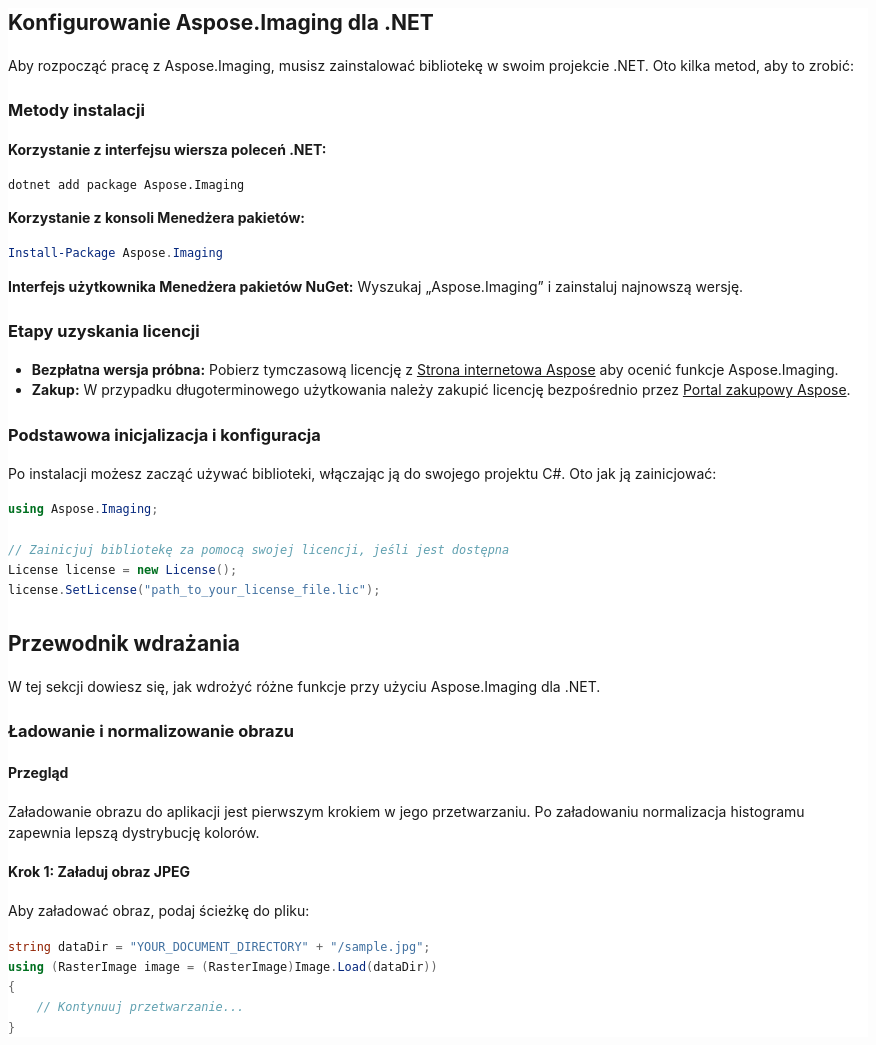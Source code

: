 ## Konfigurowanie Aspose.Imaging dla .NET

Aby rozpocząć pracę z Aspose.Imaging, musisz zainstalować bibliotekę w swoim projekcie .NET. Oto kilka metod, aby to zrobić:

### Metody instalacji
**Korzystanie z interfejsu wiersza poleceń .NET:**
```bash
dotnet add package Aspose.Imaging
```

**Korzystanie z konsoli Menedżera pakietów:**
```powershell
Install-Package Aspose.Imaging
```

**Interfejs użytkownika Menedżera pakietów NuGet:**
Wyszukaj „Aspose.Imaging” i zainstaluj najnowszą wersję.

### Etapy uzyskania licencji
- **Bezpłatna wersja próbna:** Pobierz tymczasową licencję z [Strona internetowa Aspose](https://purchase.aspose.com/temporary-license/) aby ocenić funkcje Aspose.Imaging.
- **Zakup:** W przypadku długoterminowego użytkowania należy zakupić licencję bezpośrednio przez [Portal zakupowy Aspose](https://purchase.aspose.com/buy).

### Podstawowa inicjalizacja i konfiguracja
Po instalacji możesz zacząć używać biblioteki, włączając ją do swojego projektu C#. Oto jak ją zainicjować:

```csharp
using Aspose.Imaging;

// Zainicjuj bibliotekę za pomocą swojej licencji, jeśli jest dostępna
License license = new License();
license.SetLicense("path_to_your_license_file.lic");
```

## Przewodnik wdrażania

W tej sekcji dowiesz się, jak wdrożyć różne funkcje przy użyciu Aspose.Imaging dla .NET.

### Ładowanie i normalizowanie obrazu

#### Przegląd
Załadowanie obrazu do aplikacji jest pierwszym krokiem w jego przetwarzaniu. Po załadowaniu normalizacja histogramu zapewnia lepszą dystrybucję kolorów.

#### Krok 1: Załaduj obraz JPEG
Aby załadować obraz, podaj ścieżkę do pliku:

```csharp
string dataDir = "YOUR_DOCUMENT_DIRECTORY" + "/sample.jpg";
using (RasterImage image = (RasterImage)Image.Load(dataDir))
{
    // Kontynuuj przetwarzanie...
}
```

